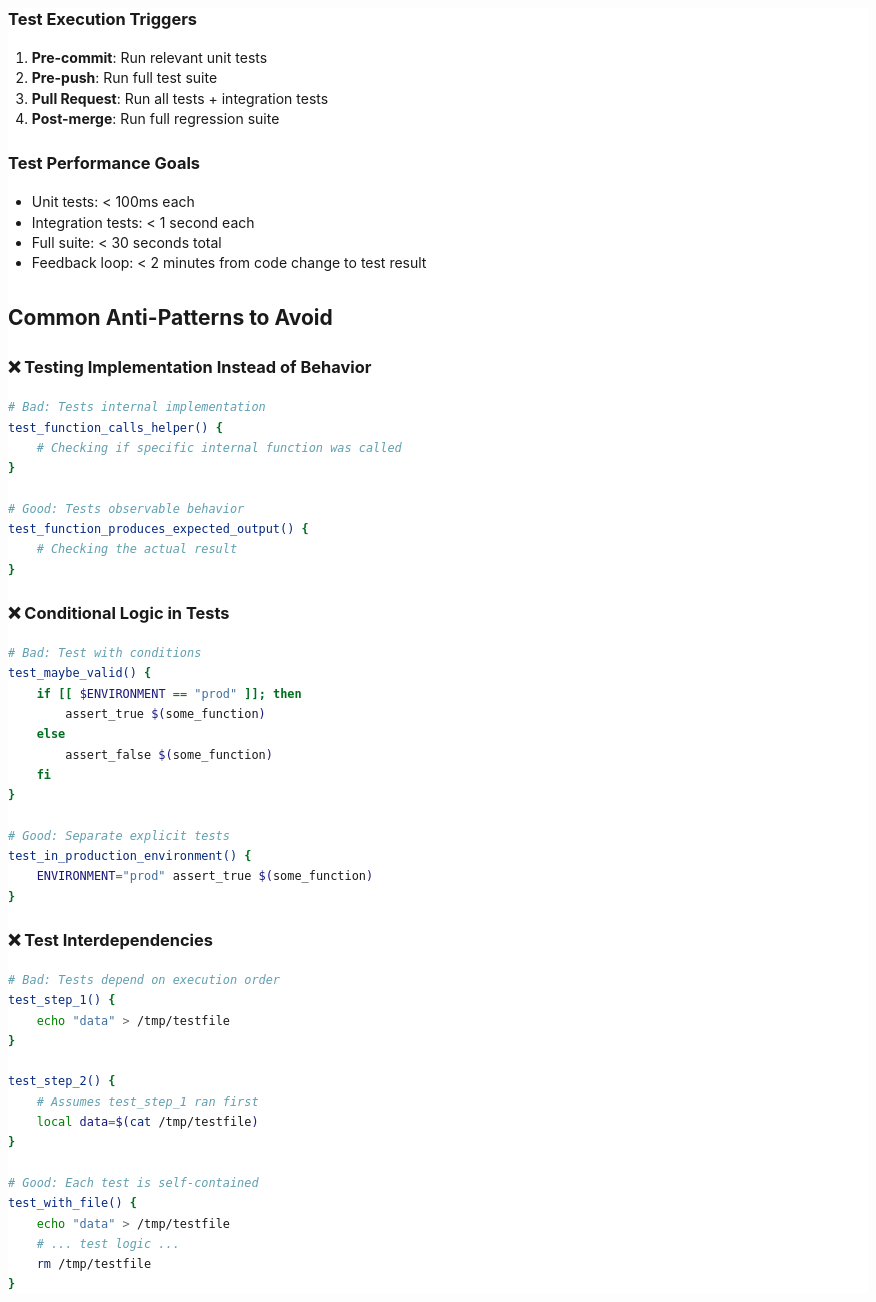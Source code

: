### Test Execution Triggers
1. **Pre-commit**: Run relevant unit tests
2. **Pre-push**: Run full test suite
3. **Pull Request**: Run all tests + integration tests
4. **Post-merge**: Run full regression suite

### Test Performance Goals
- Unit tests: < 100ms each
- Integration tests: < 1 second each
- Full suite: < 30 seconds total
- Feedback loop: < 2 minutes from code change to test result

## Common Anti-Patterns to Avoid

### ❌ Testing Implementation Instead of Behavior
```bash
# Bad: Tests internal implementation
test_function_calls_helper() {
    # Checking if specific internal function was called
}

# Good: Tests observable behavior
test_function_produces_expected_output() {
    # Checking the actual result
}
```

### ❌ Conditional Logic in Tests
```bash
# Bad: Test with conditions
test_maybe_valid() {
    if [[ $ENVIRONMENT == "prod" ]]; then
        assert_true $(some_function)
    else
        assert_false $(some_function)
    fi
}

# Good: Separate explicit tests
test_in_production_environment() {
    ENVIRONMENT="prod" assert_true $(some_function)
}
```

### ❌ Test Interdependencies
```bash
# Bad: Tests depend on execution order
test_step_1() {
    echo "data" > /tmp/testfile
}

test_step_2() {
    # Assumes test_step_1 ran first
    local data=$(cat /tmp/testfile)
}

# Good: Each test is self-contained
test_with_file() {
    echo "data" > /tmp/testfile
    # ... test logic ...
    rm /tmp/testfile
}
```